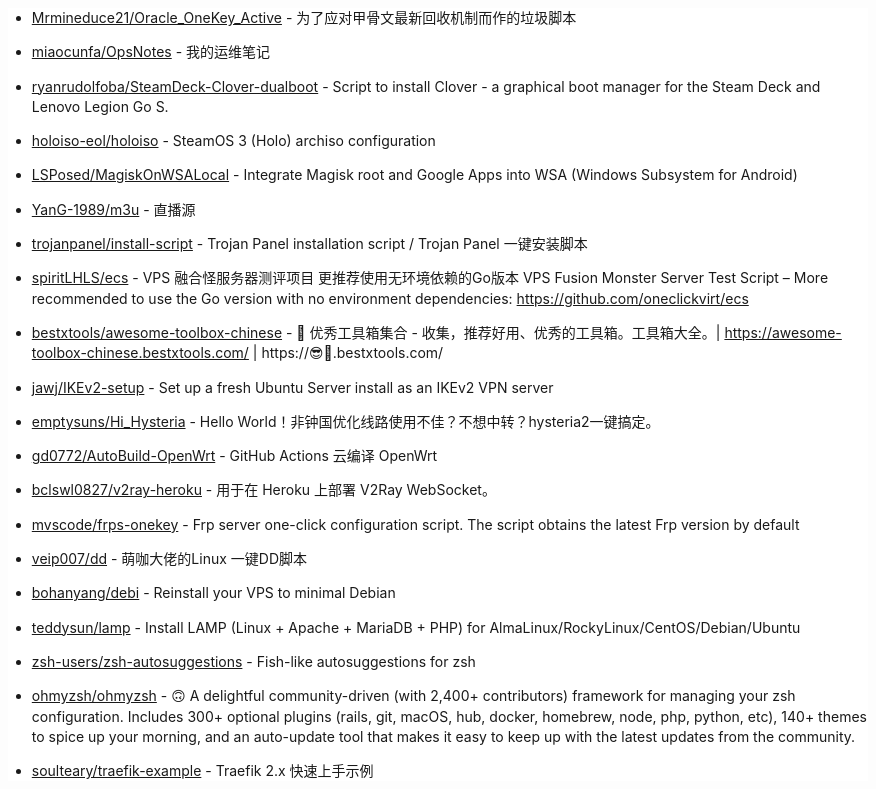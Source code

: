 *   [Mrmineduce21/Oracle\_OneKey\_Active](https://github.com/Mrmineduce21/Oracle_OneKey_Active) - 为了应对甲骨文最新回收机制而作的垃圾脚本

*   [miaocunfa/OpsNotes](https://github.com/miaocunfa/OpsNotes) - 我的运维笔记

*   [ryanrudolfoba/SteamDeck-Clover-dualboot](https://github.com/ryanrudolfoba/SteamDeck-Clover-dualboot) - Script to install Clover - a graphical boot manager for the Steam Deck and Lenovo Legion Go S.

*   [holoiso-eol/holoiso](https://github.com/holoiso-eol/holoiso) - SteamOS 3 (Holo) archiso configuration

*   [LSPosed/MagiskOnWSALocal](https://github.com/LSPosed/MagiskOnWSALocal) - Integrate Magisk root and Google Apps into WSA (Windows Subsystem for Android)

*   [YanG-1989/m3u](https://github.com/YanG-1989/m3u) - 直播源

*   [trojanpanel/install-script](https://github.com/trojanpanel/install-script) - Trojan Panel installation script / Trojan Panel 一键安装脚本

*   [spiritLHLS/ecs](https://github.com/spiritLHLS/ecs) - VPS 融合怪服务器测评项目 更推荐使用无环境依赖的Go版本 VPS Fusion Monster Server Test Script – More recommended to use the Go version with no environment dependencies: https://github.com/oneclickvirt/ecs

*   [bestxtools/awesome-toolbox-chinese](https://github.com/bestxtools/awesome-toolbox-chinese) - 🧰 优秀工具箱集合 - 收集，推荐好用、优秀的工具箱。工具箱大全。| https://awesome-toolbox-chinese.bestxtools.com/ | https://😎🧰.bestxtools.com/

*   [jawj/IKEv2-setup](https://github.com/jawj/IKEv2-setup) - Set up a fresh Ubuntu Server install as an IKEv2 VPN server

*   [emptysuns/Hi\_Hysteria](https://github.com/emptysuns/Hi_Hysteria) - Hello World！非钟国优化线路使用不佳？不想中转？hysteria2一键搞定。

*   [gd0772/AutoBuild-OpenWrt](https://github.com/gd0772/AutoBuild-OpenWrt) - GitHub Actions 云编译 OpenWrt

*   [bclswl0827/v2ray-heroku](https://github.com/bclswl0827/v2ray-heroku) - 用于在 Heroku 上部署 V2Ray WebSocket。

*   [mvscode/frps-onekey](https://github.com/mvscode/frps-onekey) - Frp server one-click configuration script. The script obtains the latest Frp version by default

*   [veip007/dd](https://github.com/veip007/dd) - 萌咖大佬的Linux 一键DD脚本

*   [bohanyang/debi](https://github.com/bohanyang/debi) - Reinstall your VPS to minimal Debian

*   [teddysun/lamp](https://github.com/teddysun/lamp) - Install LAMP (Linux + Apache + MariaDB + PHP) for AlmaLinux/RockyLinux/CentOS/Debian/Ubuntu

*   [zsh-users/zsh-autosuggestions](https://github.com/zsh-users/zsh-autosuggestions) - Fish-like autosuggestions for zsh

*   [ohmyzsh/ohmyzsh](https://github.com/ohmyzsh/ohmyzsh) - 🙃   A delightful community-driven (with 2,400+ contributors) framework for managing your zsh configuration. Includes 300+ optional plugins (rails, git, macOS, hub, docker, homebrew, node, php, python, etc), 140+ themes to spice up your morning, and an auto-update tool that makes it easy to keep up with the latest updates from the community.

*   [soulteary/traefik-example](https://github.com/soulteary/traefik-example) - Traefik 2.x 快速上手示例
